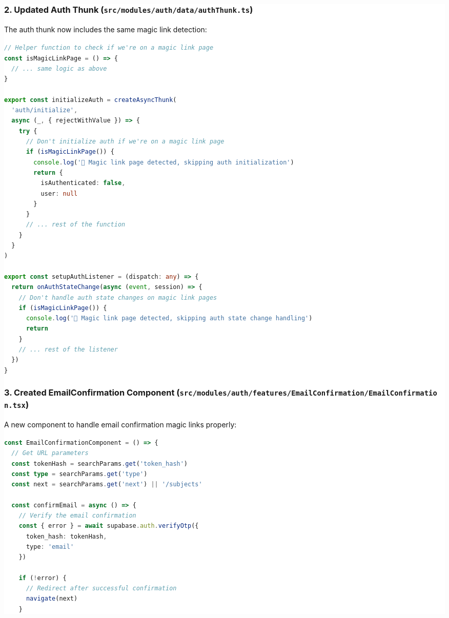 ```typescript
```

### 2. **Updated Auth Thunk** (`src/modules/auth/data/authThunk.ts`)

The auth thunk now includes the same magic link detection:

```typescript
// Helper function to check if we're on a magic link page
const isMagicLinkPage = () => {
  // ... same logic as above
}

export const initializeAuth = createAsyncThunk(
  'auth/initialize',
  async (_, { rejectWithValue }) => {
    try {
      // Don't initialize auth if we're on a magic link page
      if (isMagicLinkPage()) {
        console.log('🔗 Magic link page detected, skipping auth initialization')
        return {
          isAuthenticated: false,
          user: null
        }
      }
      // ... rest of the function
    }
  }
)

export const setupAuthListener = (dispatch: any) => {
  return onAuthStateChange(async (event, session) => {
    // Don't handle auth state changes on magic link pages
    if (isMagicLinkPage()) {
      console.log('🔗 Magic link page detected, skipping auth state change handling')
      return
    }
    // ... rest of the listener
  })
}
```

### 3. **Created EmailConfirmation Component** (`src/modules/auth/features/EmailConfirmation/EmailConfirmation.tsx`)

A new component to handle email confirmation magic links properly:

```typescript
const EmailConfirmationComponent = () => {
  // Get URL parameters
  const tokenHash = searchParams.get('token_hash')
  const type = searchParams.get('type')
  const next = searchParams.get('next') || '/subjects'
  
  const confirmEmail = async () => {
    // Verify the email confirmation
    const { error } = await supabase.auth.verifyOtp({
      token_hash: tokenHash,
      type: 'email'
    })
    
    if (!error) {
      // Redirect after successful confirmation
      navigate(next)
    }
```